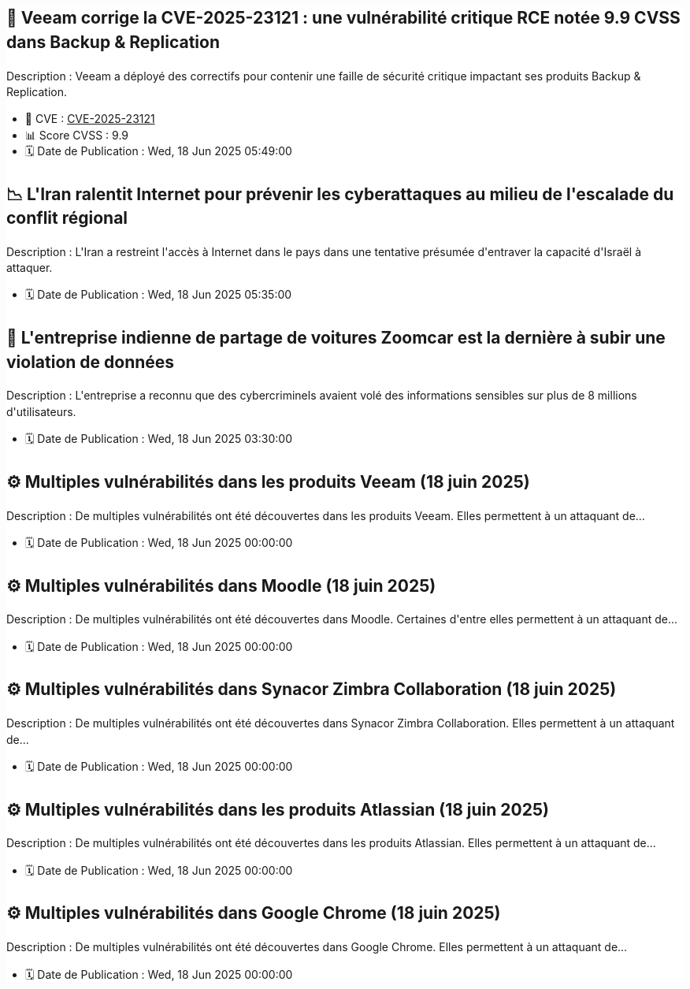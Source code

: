 ## 🚨 Veeam corrige la CVE-2025-23121 : une vulnérabilité critique RCE notée 9.9 CVSS dans Backup & Replication
Description : Veeam a déployé des correctifs pour contenir une faille de sécurité critique impactant ses produits Backup & Replication.
*   🔗 CVE : [CVE-2025-23121](https://cve.mitre.org/cgi-bin/cvename.cgi?name=CVE-2025-23121)
*   📊 Score CVSS : 9.9
*   🗓️ Date de Publication : Wed, 18 Jun 2025 05:49:00

## 📉 L'Iran ralentit Internet pour prévenir les cyberattaques au milieu de l'escalade du conflit régional
Description : L'Iran a restreint l'accès à Internet dans le pays dans une tentative présumée d'entraver la capacité d'Israël à attaquer.
*   🗓️ Date de Publication : Wed, 18 Jun 2025 05:35:00

## 🚗 L'entreprise indienne de partage de voitures Zoomcar est la dernière à subir une violation de données
Description : L'entreprise a reconnu que des cybercriminels avaient volé des informations sensibles sur plus de 8 millions d'utilisateurs.
*   🗓️ Date de Publication : Wed, 18 Jun 2025 03:30:00

## ⚙️ Multiples vulnérabilités dans les produits Veeam (18 juin 2025)
Description : De multiples vulnérabilités ont été découvertes dans les produits Veeam. Elles permettent à un attaquant de...
*   🗓️ Date de Publication : Wed, 18 Jun 2025 00:00:00

## ⚙️ Multiples vulnérabilités dans Moodle (18 juin 2025)
Description : De multiples vulnérabilités ont été découvertes dans Moodle. Certaines d'entre elles permettent à un attaquant de...
*   🗓️ Date de Publication : Wed, 18 Jun 2025 00:00:00

## ⚙️ Multiples vulnérabilités dans Synacor Zimbra Collaboration (18 juin 2025)
Description : De multiples vulnérabilités ont été découvertes dans Synacor Zimbra Collaboration. Elles permettent à un attaquant de...
*   🗓️ Date de Publication : Wed, 18 Jun 2025 00:00:00

## ⚙️ Multiples vulnérabilités dans les produits Atlassian (18 juin 2025)
Description : De multiples vulnérabilités ont été découvertes dans les produits Atlassian. Elles permettent à un attaquant de...
*   🗓️ Date de Publication : Wed, 18 Jun 2025 00:00:00

## ⚙️ Multiples vulnérabilités dans Google Chrome (18 juin 2025)
Description : De multiples vulnérabilités ont été découvertes dans Google Chrome. Elles permettent à un attaquant de...
*   🗓️ Date de Publication : Wed, 18 Jun 2025 00:00:00
